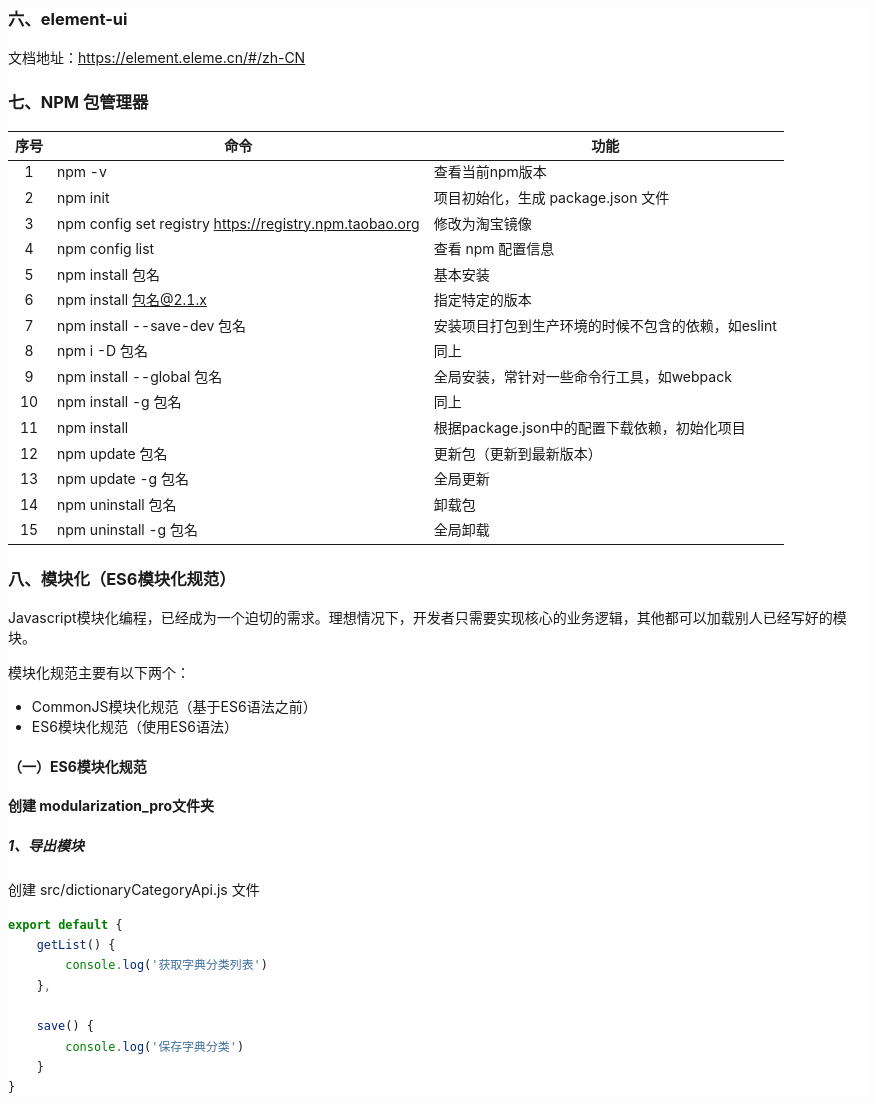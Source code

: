 ### 六、element-ui

文档地址：https://element.eleme.cn/#/zh-CN

### 七、NPM 包管理器

| 序号 | 命令                                                    | 功能                                               |
| :--: | ------------------------------------------------------- | -------------------------------------------------- |
|  1   | npm -v                                                  | 查看当前npm版本                                    |
|  2   | npm init                                                | 项目初始化，生成 package.json 文件                 |
|  3   | npm config set registry https://registry.npm.taobao.org | 修改为淘宝镜像                                     |
|  4   | npm config list                                         | 查看 npm 配置信息                                  |
|  5   | npm install 包名                                        | 基本安装                                           |
|  6   | npm install 包名@2.1.x                                  | 指定特定的版本                                     |
|  7   | npm install --save-dev 包名                             | 安装项目打包到生产环境的时候不包含的依赖，如eslint |
|  8   | npm i -D 包名                                           | 同上                                               |
|  9   | npm install --global 包名                               | 全局安装，常针对一些命令行工具，如webpack          |
|  10  | npm install -g 包名                                     | 同上                                               |
|  11  | npm install                                             | 根据package.json中的配置下载依赖，初始化项目       |
|  12  | npm update 包名                                         | 更新包（更新到最新版本）                           |
|  13  | npm update -g 包名                                      | 全局更新                                           |
|  14  | npm uninstall 包名                                      | 卸载包                                             |
|  15  | npm uninstall -g 包名                                   | 全局卸载                                           |

### 八、模块化（ES6模块化规范）

Javascript模块化编程，已经成为一个迫切的需求。理想情况下，开发者只需要实现核心的业务逻辑，其他都可以加载别人已经写好的模块。

模块化规范主要有以下两个：

- CommonJS模块化规范（基于ES6语法之前）
- ES6模块化规范（使用ES6语法）

#### （一）ES6模块化规范

**创建 modularization_pro文件夹**

##### **1、导出模块**

创建 src/dictionaryCategoryApi.js 文件

```javascript
export default {
    getList() {
        console.log('获取字典分类列表')
    },

    save() {
        console.log('保存字典分类')
    }
}
```
